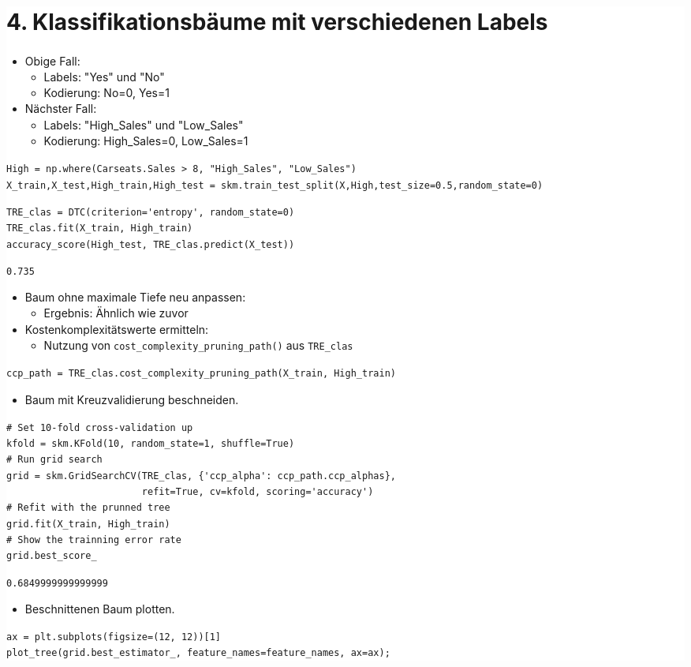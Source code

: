 # 4. Klassifikationsbäume mit verschiedenen Labels

- Obige Fall:
  - Labels: "Yes" und "No"
  - Kodierung: No=0, Yes=1
- Nächster Fall:
  - Labels: "High_Sales" und "Low_Sales"
  - Kodierung: High_Sales=0, Low_Sales=1

```python=
High = np.where(Carseats.Sales > 8, "High_Sales", "Low_Sales")
X_train,X_test,High_train,High_test = skm.train_test_split(X,High,test_size=0.5,random_state=0)
```



```python=
TRE_clas = DTC(criterion='entropy', random_state=0)
TRE_clas.fit(X_train, High_train)
accuracy_score(High_test, TRE_clas.predict(X_test))
```

    0.735

- Baum ohne maximale Tiefe neu anpassen:
  - Ergebnis: Ähnlich wie zuvor
- Kostenkomplexitätswerte ermitteln:
  - Nutzung von `cost_complexity_pruning_path()` aus `TRE_clas`

```python=
ccp_path = TRE_clas.cost_complexity_pruning_path(X_train, High_train)
```

- Baum mit Kreuzvalidierung beschneiden.

```python=
# Set 10-fold cross-validation up
kfold = skm.KFold(10, random_state=1, shuffle=True)
# Run grid search
grid = skm.GridSearchCV(TRE_clas, {'ccp_alpha': ccp_path.ccp_alphas},
                        refit=True, cv=kfold, scoring='accuracy')
# Refit with the prunned tree
grid.fit(X_train, High_train)
# Show the trainning error rate
grid.best_score_
```

    0.6849999999999999

- Beschnittenen Baum plotten.

```python=
ax = plt.subplots(figsize=(12, 12))[1]
plot_tree(grid.best_estimator_, feature_names=feature_names, ax=ax);
```

    